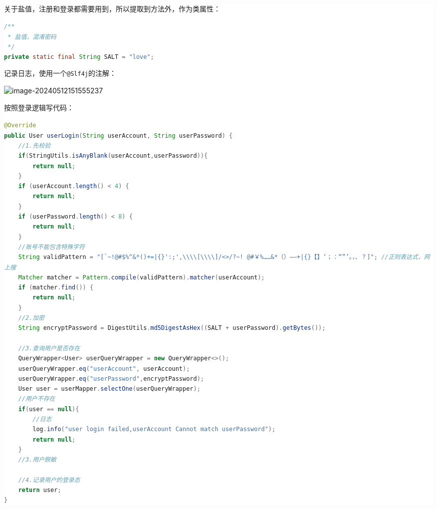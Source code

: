 关于盐值，注册和登录都需要用到，所以提取到方法外，作为类属性：

`````java
/**
 * 盐值，混淆密码
 */
private static final String SALT = "love";
`````

记录日志，使用一个`@Slf4j`的注解：

![image-20240512151555237](https://raw.githubusercontent.com/HalcyonJX/blog-img/main/blog-img20240512151556.png)

按照登录逻辑写代码：

`````java
@Override
public User userLogin(String userAccount, String userPassword) {
    //1.先校验
    if(StringUtils.isAnyBlank(userAccount,userPassword)){
        return null;
    }
    if (userAccount.length() < 4) {
        return null;
    }
    if (userPassword.length() < 8) {
        return null;
    }
    //账号不能包含特殊字符
    String validPattern = "[`~!@#$%^&*()+=|{}':;',\\\\[\\\\]/<>/?~! @#￥%……&*（）——+|{}【】‘；：“”’。，、？]"; //正则表达式，网上搜
    Matcher matcher = Pattern.compile(validPattern).matcher(userAccount);
    if (matcher.find()) {
        return null;
    }
    //2.加密
    String encryptPassword = DigestUtils.md5DigestAsHex((SALT + userPassword).getBytes());

    //3.查询用户是否存在
    QueryWrapper<User> userQueryWrapper = new QueryWrapper<>();
    userQueryWrapper.eq("userAccount", userAccount);
    userQueryWrapper.eq("userPassword",encryptPassword);
    User user = userMapper.selectOne(userQueryWrapper);
    //用户不存在
    if(user == null){
        //日志
        log.info("user login failed,userAccount Cannot match userPassword");
        return null;
    }
    //3.用户脱敏

    //4.记录用户的登录态
    return user;
}
`````
